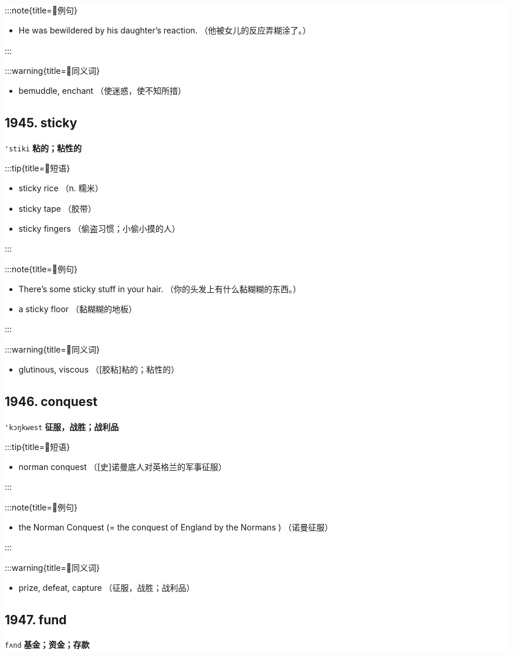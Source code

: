 :::note{title=🎤例句}

- He was bewildered by his daughter’s reaction. （他被女儿的反应弄糊涂了。）

:::

:::warning{title=🤔同义词}

- bemuddle, enchant （使迷惑，使不知所措）


## 1945. sticky

`'stiki`  **粘的；粘性的**

:::tip{title=🤩短语}

- sticky rice （n. 糯米）

- sticky tape （胶带）

- sticky fingers （偷盗习惯；小偷小摸的人）

:::

:::note{title=🎤例句}

- There’s some sticky stuff in your hair. （你的头发上有什么黏糊糊的东西。）

- a sticky floor （黏糊糊的地板）

:::

:::warning{title=🤔同义词}

- glutinous, viscous （[胶粘]粘的；粘性的）


## 1946. conquest

`'kɔŋkwest`  **征服，战胜；战利品**

:::tip{title=🤩短语}

- norman conquest （[史]诺曼底人对英格兰的军事征服）

:::

:::note{title=🎤例句}

- the Norman Conquest (= the conquest of England by the Normans ) （诺曼征服）

:::

:::warning{title=🤔同义词}

- prize, defeat, capture （征服，战胜；战利品）


## 1947. fund

`fʌnd`  **基金；资金；存款**
